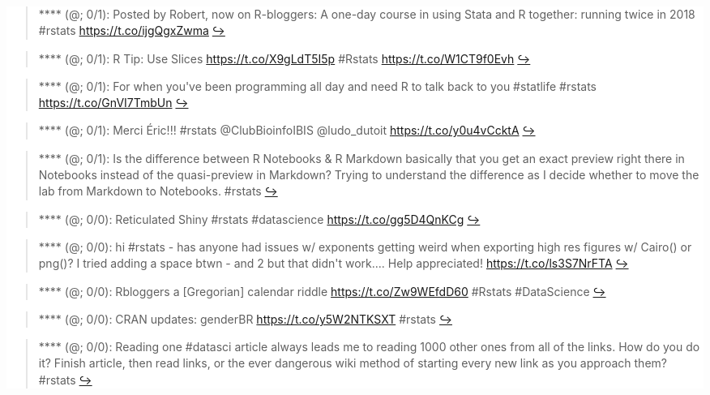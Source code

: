 


> **** (@; 0/1): Posted by Robert, now on R-bloggers: A one-day course in using Stata and R together: running twice in 2018 #rstats https://t.co/ijgQgxZwma  [&#8618;](https://twitter.com/dataandme/status/986310361610670080)




> **** (@; 0/1): R Tip: Use Slices
https://t.co/X9gLdT5I5p
#Rstats https://t.co/W1CT9f0Evh  [&#8618;](https://twitter.com/dataandme/status/986304317874364416)




> **** (@; 0/1): For when you've been programming all day and need R to talk back to you #statlife #rstats https://t.co/GnVI7TmbUn  [&#8618;](https://twitter.com/dataandme/status/986293748832325632)




> **** (@; 0/1): Merci Éric!!! #rstats @ClubBioinfoIBIS @ludo_dutoit https://t.co/y0u4vCcktA  [&#8618;](https://twitter.com/dataandme/status/986279134467887104)




> **** (@; 0/1): Is the difference between R Notebooks &amp; R Markdown basically that you get an exact preview right there in Notebooks instead of the quasi-preview in Markdown? Trying to understand the difference as I decide whether to move the lab from Markdown to Notebooks. #rstats  [&#8618;](https://twitter.com/dataandme/status/986278454738980864)




> **** (@; 0/0): Reticulated Shiny #rstats #datascience https://t.co/gg5D4QnKCg  [&#8618;](https://twitter.com/dataandme/status/986341755120267264)




> **** (@; 0/0): hi #rstats - has anyone had issues w/ exponents getting weird when exporting high res figures w/ Cairo() or png()? I tried adding a space btwn - and 2 but that didn't work.... Help appreciated! https://t.co/ls3S7NrFTA  [&#8618;](https://twitter.com/dataandme/status/986335746054242304)




> **** (@; 0/0): Rbloggers a [Gregorian] calendar riddle https://t.co/Zw9WEfdD60 #Rstats #DataScience  [&#8618;](https://twitter.com/dataandme/status/986334765895831552)




> **** (@; 0/0): CRAN updates: genderBR https://t.co/y5W2NTKSXT #rstats  [&#8618;](https://twitter.com/dataandme/status/986334015752949763)




> **** (@; 0/0): Reading one #datasci article always leads me to reading 1000 other ones from all of the links. How do you do it? Finish article, then read links, or the ever dangerous wiki method of starting every new link as you approach them? #rstats  [&#8618;](https://twitter.com/dataandme/status/986329214109577218)


